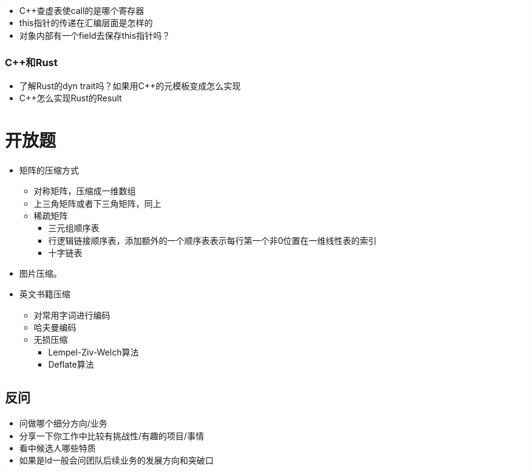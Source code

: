 + C++查虚表使call的是哪个寄存器
+ this指针的传递在汇编层面是怎样的
+ 对象内部有一个field去保存this指针吗？

### C++和Rust

+ 了解Rust的dyn trait吗？如果用C++的元模板变成怎么实现
+ C++怎么实现Rust的Result

# 开放题

+ 矩阵的压缩方式
	+ 对称矩阵，压缩成一维数组
	+ 上三角矩阵或者下三角矩阵，同上
	+ 稀疏矩阵
		+ 三元组顺序表
		+ 行逻辑链接顺序表，添加额外的一个顺序表表示每行第一个非0位置在一维线性表的索引
		+ 十字链表

+ 图片压缩。

+ 英文书籍压缩
	+ 对常用字词进行编码
	+ 哈夫曼编码
	+ 无损压缩
		+ Lempel-Ziv-Welch算法
		+ Deflate算法

## 反问

+ 问做哪个细分方向/业务
+ 分享一下你工作中比较有挑战性/有趣的项目/事情
+ 看中候选人哪些特质
+ 如果是ld一般会问团队后续业务的发展方向和突破口
